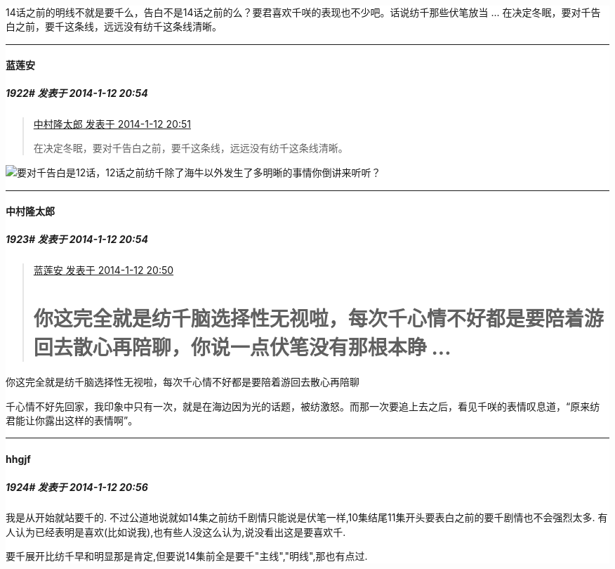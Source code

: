14话之前的明线不就是要千么，告白不是14话之前的么？要君喜欢千咲的表现也不少吧。话说纺千那些伏笔放当 ...</blockquote>
在决定冬眠，要对千告白之前，要千这条线，远远没有纺千这条线清晰。







-----

####  蓝莲安  
##### 1922#       发表于 2014-1-12 20:54



<blockquote><a href="httphttps://bbs.saraba1st.com/2b/forum.php?mod=redirect&amp;goto=findpost&amp;pid=24186819&amp;ptid=927657" target="_blank">中村隆太郎 发表于 2014-1-12 20:51</a>

在决定冬眠，要对千告白之前，要千这条线，远远没有纺千这条线清晰。</blockquote>
<img src="https://static.saraba1st.com/image/smiley/face/116.gif" referrerpolicy="no-referrer">要对千告白是12话，12话之前纺千除了海牛以外发生了多明晰的事情你倒讲来听听？







-----

####  中村隆太郎  
##### 1923#       发表于 2014-1-12 20:54



<blockquote><a href="httphttps://bbs.saraba1st.com/2b/forum.php?mod=redirect&amp;goto=findpost&amp;pid=24186809&amp;ptid=927657" target="_blank">蓝莲安 发表于 2014-1-12 20:50</a>

你这完全就是纺千脑选择性无视啦，每次千心情不好都是要陪着游回去散心再陪聊，你说一点伏笔没有那根本睁 ...</blockquote>
你这完全就是纺千脑选择性无视啦，每次千心情不好都是要陪着游回去散心再陪聊
===================================

千心情不好先回家，我印象中只有一次，就是在海边因为光的话题，被纺激怒。而那一次要追上去之后，看见千咲的表情叹息道，“原来纺君能让你露出这样的表情啊”。







-----

####  hhgjf  
##### 1924#       发表于 2014-1-12 20:56




我是从开始就站要千的. 不过公道地说就如14集之前纺千剧情只能说是伏笔一样,10集结尾11集开头要表白之前的要千剧情也不会强烈太多. 有人认为已经表明是喜欢(比如说我),也有些人没这么认为,说没看出这是要喜欢千.


要千展开比纺千早和明显那是肯定,但要说14集前全是要千"主线","明线",那也有点过.



